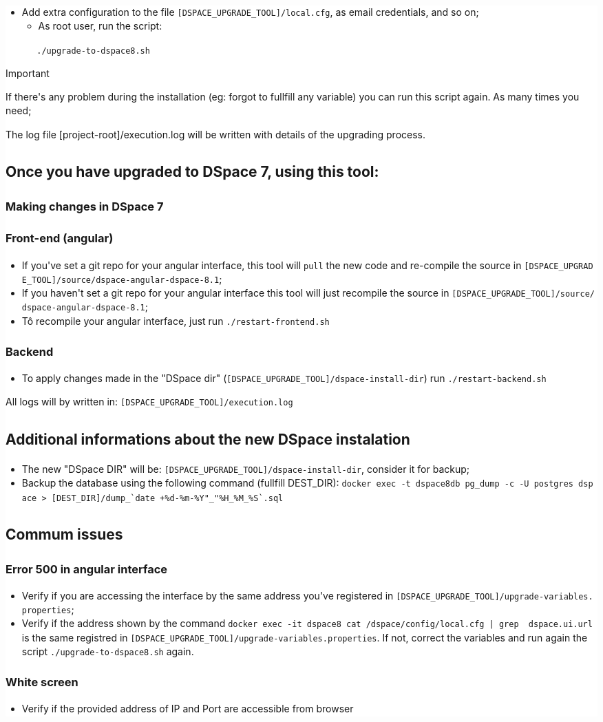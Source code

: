 
- Add extra configuration to the file `[DSPACE_UPGRADE_TOOL]/local.cfg`, as email credentials, and so on;
  - As root user, run the script: 
  ```shell
     ./upgrade-to-dspace8.sh
  ```

> [!IMPORTANT]
> If there's any problem during the installation (eg: forgot to fullfill any variable) you can run this script again. As many times you need;
> 
> The log file [project-root]/execution.log will be written with details of the upgrading process.



## Once you have upgraded to DSpace 7, using this tool:

### Making changes in DSpace 7

### Front-end (angular)
- If you've set a git repo for your angular interface, this tool will `pull` the new code and re-compile the source in `[DSPACE_UPGRADE_TOOL]/source/dspace-angular-dspace-8.1`;
- If you haven't set a git repo for your angular interface this tool will just recompile the source in  `[DSPACE_UPGRADE_TOOL]/source/dspace-angular-dspace-8.1`;
- Tô recompile your angular interface, just run  `./restart-frontend.sh`

### Backend
- To apply changes made in the "DSpace dir" (`[DSPACE_UPGRADE_TOOL]/dspace-install-dir`) run `./restart-backend.sh`


All logs will by written in: `[DSPACE_UPGRADE_TOOL]/execution.log`


## Additional informations about the new DSpace instalation

- The new "DSpace DIR" will be: `[DSPACE_UPGRADE_TOOL]/dspace-install-dir`, consider it for backup;
- Backup the database using the following command (fullfill DEST_DIR):  ```docker exec -t dspace8db pg_dump -c -U postgres dspace > [DEST_DIR]/dump_`date +%d-%m-%Y"_"%H_%M_%S`.sql```

## Commum issues

### Error 500 in angular interface
- Verify if you are accessing the interface by the same address you've registered in `[DSPACE_UPGRADE_TOOL]/upgrade-variables.properties`;
- Verify if the address shown by the command `docker exec -it dspace8 cat /dspace/config/local.cfg | grep  dspace.ui.url` is the same registred in `[DSPACE_UPGRADE_TOOL]/upgrade-variables.properties`. If not, correct the variables and run again the script `./upgrade-to-dspace8.sh` again.
### White screen
- Verify if the provided address of IP and Port are accessible from browser
